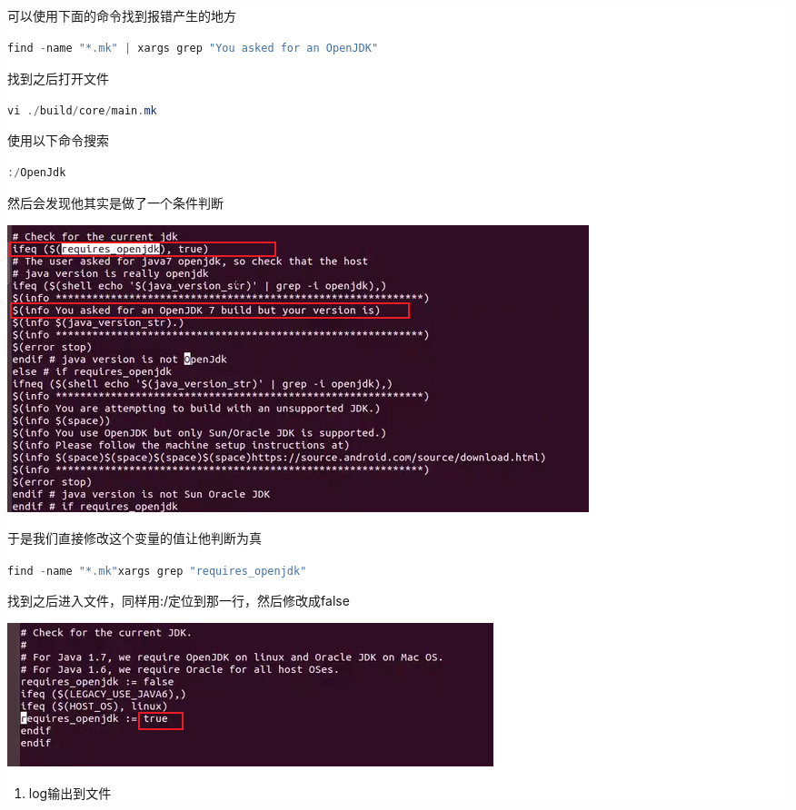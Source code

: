 可以使用下面的命令找到报错产生的地方

```Java
find -name "*.mk" | xargs grep "You asked for an OpenJDK"
```

找到之后打开文件

```Java
vi ./build/core/main.mk
```

使用以下命令搜索

```Java
:/OpenJdk
```

然后会发现他其实是做了一个条件判断

![img](嵌入式安卓学习入门.assets/172709974118611.png)

于是我们直接修改这个变量的值让他判断为真

```Java
find -name "*.mk"xargs grep "requires_openjdk"
```

找到之后进入文件，同样用:/定位到那一行，然后修改成false

![img](嵌入式安卓学习入门.assets/172709974118612.png)

1. log输出到文件
